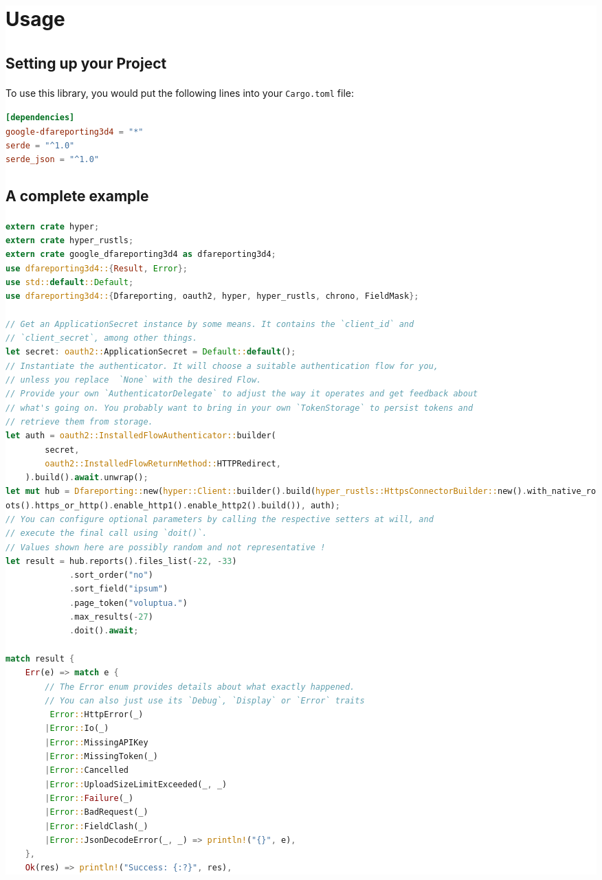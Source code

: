 # Usage

## Setting up your Project

To use this library, you would put the following lines into your `Cargo.toml` file:

```toml
[dependencies]
google-dfareporting3d4 = "*"
serde = "^1.0"
serde_json = "^1.0"
```

## A complete example

```Rust
extern crate hyper;
extern crate hyper_rustls;
extern crate google_dfareporting3d4 as dfareporting3d4;
use dfareporting3d4::{Result, Error};
use std::default::Default;
use dfareporting3d4::{Dfareporting, oauth2, hyper, hyper_rustls, chrono, FieldMask};

// Get an ApplicationSecret instance by some means. It contains the `client_id` and 
// `client_secret`, among other things.
let secret: oauth2::ApplicationSecret = Default::default();
// Instantiate the authenticator. It will choose a suitable authentication flow for you, 
// unless you replace  `None` with the desired Flow.
// Provide your own `AuthenticatorDelegate` to adjust the way it operates and get feedback about 
// what's going on. You probably want to bring in your own `TokenStorage` to persist tokens and
// retrieve them from storage.
let auth = oauth2::InstalledFlowAuthenticator::builder(
        secret,
        oauth2::InstalledFlowReturnMethod::HTTPRedirect,
    ).build().await.unwrap();
let mut hub = Dfareporting::new(hyper::Client::builder().build(hyper_rustls::HttpsConnectorBuilder::new().with_native_roots().https_or_http().enable_http1().enable_http2().build()), auth);
// You can configure optional parameters by calling the respective setters at will, and
// execute the final call using `doit()`.
// Values shown here are possibly random and not representative !
let result = hub.reports().files_list(-22, -33)
             .sort_order("no")
             .sort_field("ipsum")
             .page_token("voluptua.")
             .max_results(-27)
             .doit().await;

match result {
    Err(e) => match e {
        // The Error enum provides details about what exactly happened.
        // You can also just use its `Debug`, `Display` or `Error` traits
         Error::HttpError(_)
        |Error::Io(_)
        |Error::MissingAPIKey
        |Error::MissingToken(_)
        |Error::Cancelled
        |Error::UploadSizeLimitExceeded(_, _)
        |Error::Failure(_)
        |Error::BadRequest(_)
        |Error::FieldClash(_)
        |Error::JsonDecodeError(_, _) => println!("{}", e),
    },
    Ok(res) => println!("Success: {:?}", res),
```

[wiki-pod]: http://en.wikipedia.org/wiki/Plain_old_data_structure
[builder-pattern]: http://en.wikipedia.org/wiki/Builder_pattern
[google-go-api]: https://github.com/google/google-api-go-client
[repo-license]: https://github.com/Byron/google-apis-rsblob/main/LICENSE.md